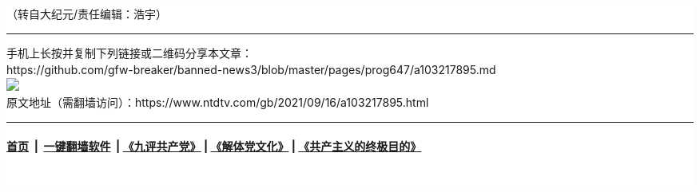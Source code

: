  </p>
 <p>
  （转自大纪元/责任编辑：浩宇）
 </p>
 <div class="single_ad">
 </div>
</div>
</div>
<hr/>
手机上长按并复制下列链接或二维码分享本文章：<br/>
https://github.com/gfw-breaker/banned-news3/blob/master/pages/prog647/a103217895.md <br/>
<a href='https://github.com/gfw-breaker/banned-news3/blob/master/pages/prog647/a103217895.md'><img src='https://github.com/gfw-breaker/banned-news3/blob/master/pages/prog647/a103217895.md.png'/></a> <br/>
原文地址（需翻墙访问）：https://www.ntdtv.com/gb/2021/09/16/a103217895.html


------------------------
#### [首页](https://github.com/gfw-breaker/banned-news3/blob/master/README.md) &nbsp;|&nbsp; [一键翻墙软件](https://github.com/gfw-breaker/nogfw/blob/master/README.md) &nbsp;| [《九评共产党》](https://github.com/gfw-breaker/9ping.md/blob/master/README.md#九评之一评共产党是什么) | [《解体党文化》](https://github.com/gfw-breaker/jtdwh.md/blob/master/README.md) | [《共产主义的终极目的》](https://github.com/gfw-breaker/gczydzjmd.md/blob/master/README.md)


<img src='http://gfw-breaker.win/banned-news3/pages/prog647/a103217895.md' width='0px' height='0px'/>